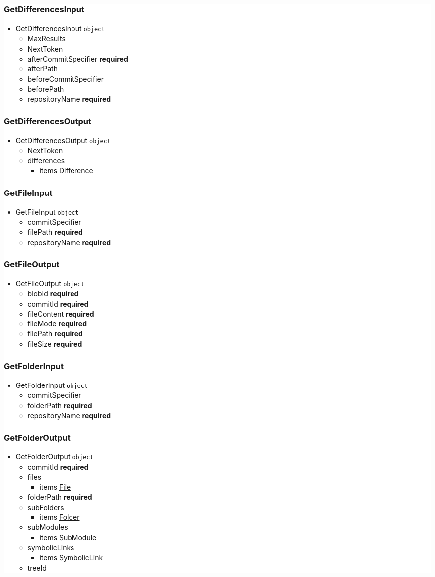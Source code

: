 ### GetDifferencesInput
* GetDifferencesInput `object`
  * MaxResults
  * NextToken
  * afterCommitSpecifier **required**
  * afterPath
  * beforeCommitSpecifier
  * beforePath
  * repositoryName **required**

### GetDifferencesOutput
* GetDifferencesOutput `object`
  * NextToken
  * differences
    * items [Difference](#difference)

### GetFileInput
* GetFileInput `object`
  * commitSpecifier
  * filePath **required**
  * repositoryName **required**

### GetFileOutput
* GetFileOutput `object`
  * blobId **required**
  * commitId **required**
  * fileContent **required**
  * fileMode **required**
  * filePath **required**
  * fileSize **required**

### GetFolderInput
* GetFolderInput `object`
  * commitSpecifier
  * folderPath **required**
  * repositoryName **required**

### GetFolderOutput
* GetFolderOutput `object`
  * commitId **required**
  * files
    * items [File](#file)
  * folderPath **required**
  * subFolders
    * items [Folder](#folder)
  * subModules
    * items [SubModule](#submodule)
  * symbolicLinks
    * items [SymbolicLink](#symboliclink)
  * treeId

